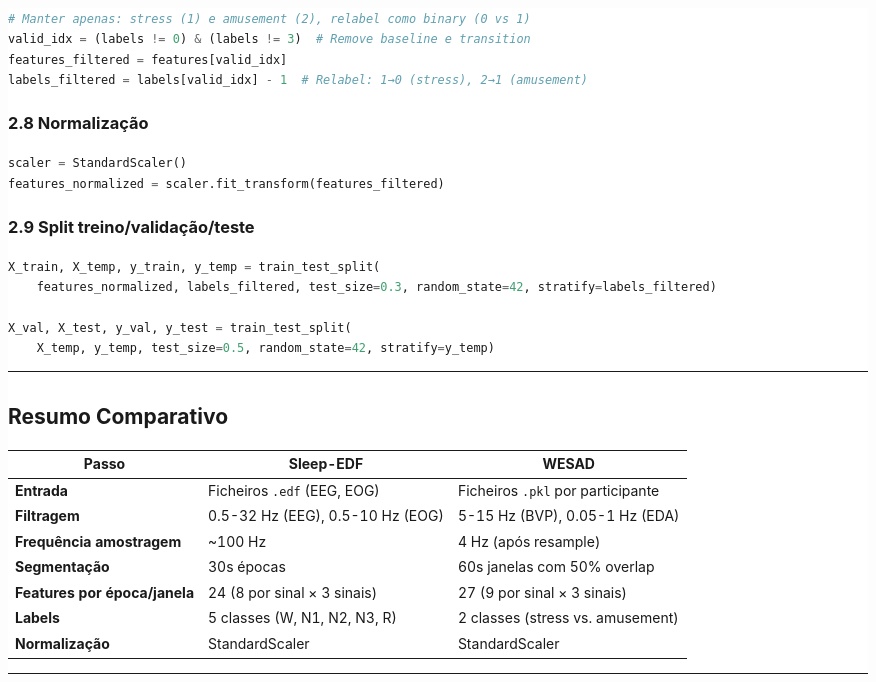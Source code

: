 ```python
# Manter apenas: stress (1) e amusement (2), relabel como binary (0 vs 1)
valid_idx = (labels != 0) & (labels != 3)  # Remove baseline e transition
features_filtered = features[valid_idx]
labels_filtered = labels[valid_idx] - 1  # Relabel: 1→0 (stress), 2→1 (amusement)
```

### 2.8 Normalização

```python
scaler = StandardScaler()
features_normalized = scaler.fit_transform(features_filtered)
```

### 2.9 Split treino/validação/teste

```python
X_train, X_temp, y_train, y_temp = train_test_split(
    features_normalized, labels_filtered, test_size=0.3, random_state=42, stratify=labels_filtered)

X_val, X_test, y_val, y_test = train_test_split(
    X_temp, y_temp, test_size=0.5, random_state=42, stratify=y_temp)
```

---

## Resumo Comparativo

| Passo | Sleep-EDF | WESAD |
|-------|-----------|-------|
| **Entrada** | Ficheiros `.edf` (EEG, EOG) | Ficheiros `.pkl` por participante |
| **Filtragem** | 0.5-32 Hz (EEG), 0.5-10 Hz (EOG) | 5-15 Hz (BVP), 0.05-1 Hz (EDA) |
| **Frequência amostragem** | ~100 Hz | 4 Hz (após resample) |
| **Segmentação** | 30s épocas | 60s janelas com 50% overlap |
| **Features por época/janela** | 24 (8 por sinal × 3 sinais) | 27 (9 por sinal × 3 sinais) |
| **Labels** | 5 classes (W, N1, N2, N3, R) | 2 classes (stress vs. amusement) |
| **Normalização** | StandardScaler | StandardScaler |

---
